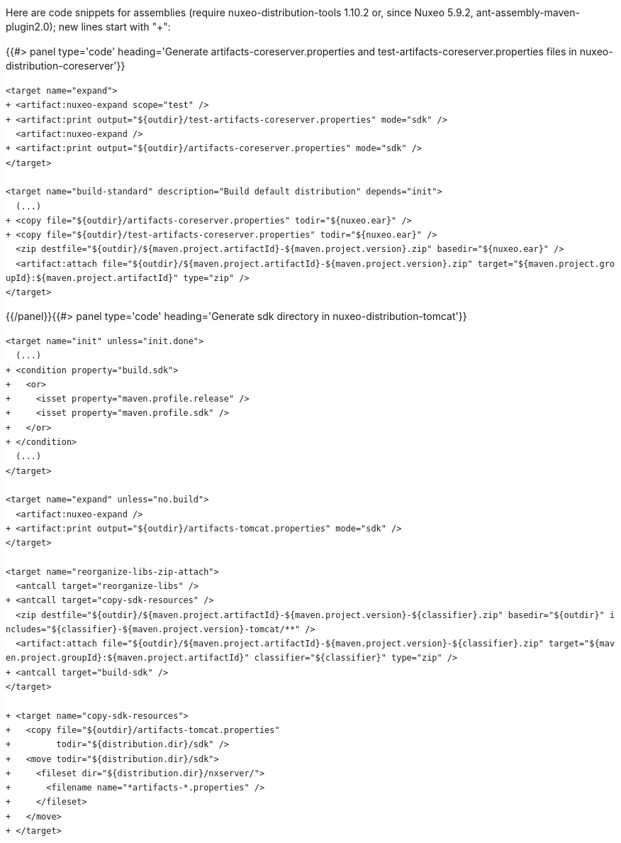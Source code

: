 Here are code snippets for assemblies (require nuxeo-distribution-tools 1.10.2 or, since Nuxeo 5.9.2, ant-assembly-maven-plugin2.0); new lines start with "+":

{{#> panel type='code' heading='Generate artifacts-coreserver.properties and test-artifacts-coreserver.properties files in nuxeo-distribution-coreserver'}}

```
<target name="expand">
+ <artifact:nuxeo-expand scope="test" />
+ <artifact:print output="${outdir}/test-artifacts-coreserver.properties" mode="sdk" />
  <artifact:nuxeo-expand />
+ <artifact:print output="${outdir}/artifacts-coreserver.properties" mode="sdk" />
</target>

<target name="build-standard" description="Build default distribution" depends="init">
  (...)
+ <copy file="${outdir}/artifacts-coreserver.properties" todir="${nuxeo.ear}" />
+ <copy file="${outdir}/test-artifacts-coreserver.properties" todir="${nuxeo.ear}" />
  <zip destfile="${outdir}/${maven.project.artifactId}-${maven.project.version}.zip" basedir="${nuxeo.ear}" />
  <artifact:attach file="${outdir}/${maven.project.artifactId}-${maven.project.version}.zip" target="${maven.project.groupId}:${maven.project.artifactId}" type="zip" />
</target>

```

{{/panel}}{{#> panel type='code' heading='Generate sdk directory in nuxeo-distribution-tomcat'}}

```
<target name="init" unless="init.done">
  (...)
+ <condition property="build.sdk">
+   <or>
+     <isset property="maven.profile.release" />
+     <isset property="maven.profile.sdk" />
+   </or>
+ </condition>
  (...)
</target>

<target name="expand" unless="no.build">
  <artifact:nuxeo-expand />
+ <artifact:print output="${outdir}/artifacts-tomcat.properties" mode="sdk" />
</target>

<target name="reorganize-libs-zip-attach">
  <antcall target="reorganize-libs" />
+ <antcall target="copy-sdk-resources" />
  <zip destfile="${outdir}/${maven.project.artifactId}-${maven.project.version}-${classifier}.zip" basedir="${outdir}" includes="${classifier}-${maven.project.version}-tomcat/**" />
  <artifact:attach file="${outdir}/${maven.project.artifactId}-${maven.project.version}-${classifier}.zip" target="${maven.project.groupId}:${maven.project.artifactId}" classifier="${classifier}" type="zip" />
+ <antcall target="build-sdk" />
</target>

+ <target name="copy-sdk-resources">
+   <copy file="${outdir}/artifacts-tomcat.properties"
+         todir="${distribution.dir}/sdk" />
+   <move todir="${distribution.dir}/sdk">
+     <fileset dir="${distribution.dir}/nxserver/">
+       <filename name="*artifacts-*.properties" />
+     </fileset>
+   </move>
+ </target>

```